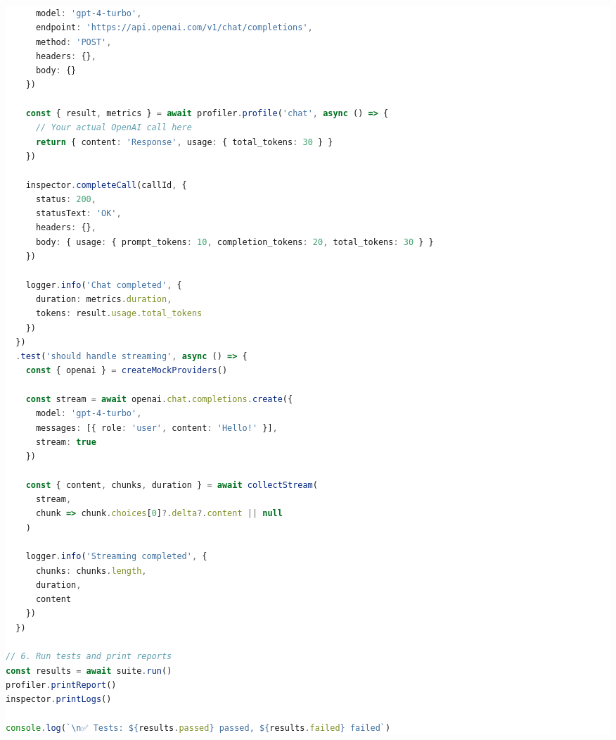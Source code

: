 ```typescript
      model: 'gpt-4-turbo',
      endpoint: 'https://api.openai.com/v1/chat/completions',
      method: 'POST',
      headers: {},
      body: {}
    })

    const { result, metrics } = await profiler.profile('chat', async () => {
      // Your actual OpenAI call here
      return { content: 'Response', usage: { total_tokens: 30 } }
    })

    inspector.completeCall(callId, {
      status: 200,
      statusText: 'OK',
      headers: {},
      body: { usage: { prompt_tokens: 10, completion_tokens: 20, total_tokens: 30 } }
    })

    logger.info('Chat completed', {
      duration: metrics.duration,
      tokens: result.usage.total_tokens
    })
  })
  .test('should handle streaming', async () => {
    const { openai } = createMockProviders()
    
    const stream = await openai.chat.completions.create({
      model: 'gpt-4-turbo',
      messages: [{ role: 'user', content: 'Hello!' }],
      stream: true
    })

    const { content, chunks, duration } = await collectStream(
      stream,
      chunk => chunk.choices[0]?.delta?.content || null
    )

    logger.info('Streaming completed', {
      chunks: chunks.length,
      duration,
      content
    })
  })

// 6. Run tests and print reports
const results = await suite.run()
profiler.printReport()
inspector.printLogs()

console.log(`\n✅ Tests: ${results.passed} passed, ${results.failed} failed`)
```
